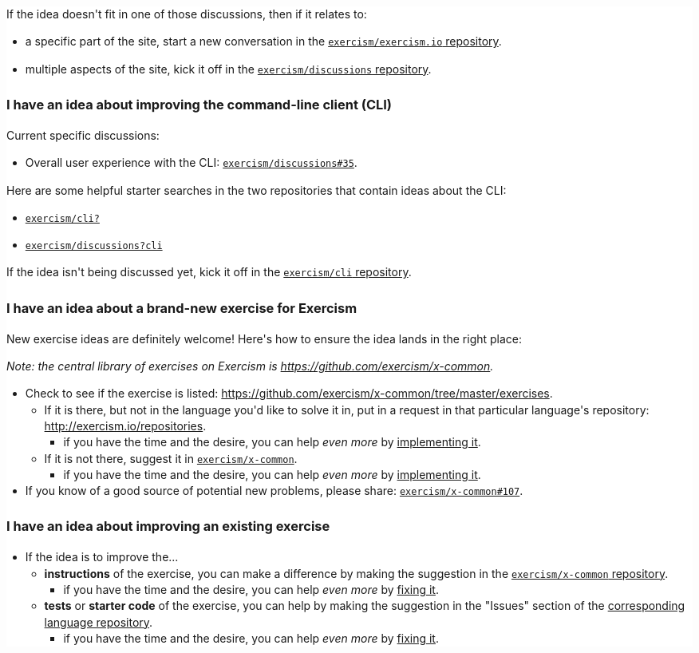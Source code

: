 If the idea doesn't fit in one of those discussions, then if it relates to:

* a specific part of the site, start a new conversation in the [`exercism/exercism.io` repository](https://github.com/exercism/exercism.io/issues/new).
- multiple aspects of the site, kick it off in the [`exercism/discussions` repository](https://github.com/exercism/discussions/issues/new).

### I have an idea about improving the command-line client (CLI)

Current specific discussions:

* Overall user experience with the CLI: [`exercism/discussions#35`](https://github.com/exercism/discussions/issues/35).

Here are some helpful starter searches in the two repositories that contain ideas about the CLI:

* [`exercism/cli?`](https://github.com/exercism/cli/issues?q=is%3Aissue+is%3Aopen+sort%3Aupdated-desc)
- [`exercism/discussions?cli`](https://github.com/exercism/discussions/issues?q=is%3Aissue+is%3Aopen+cli+sort%3Aupdated-desc)

If the idea isn't being discussed yet, kick it off in the [`exercism/cli` repository](https://github.com/exercism/cli/issues/new).

### I have an idea about a brand-new exercise for Exercism

New exercise ideas are definitely welcome!  Here's how to ensure the idea lands in the right place:

*Note: the central library of exercises on Exercism is https://github.com/exercism/x-common.*

- Check to see if the exercise is listed: https://github.com/exercism/x-common/tree/master/exercises.
  - If it is there, but not in the language you'd like to solve it in, put in a request in that particular language's repository: http://exercism.io/repositories.
    - if you have the time and the desire, you can help *even more* by [implementing it](#-fluency-in-a-particular-programming-language).
  - If it is not there, suggest it in [`exercism/x-common`](https://github.com/exercism/x-common/issues/new).
    - if you have the time and the desire, you can help *even more* by [implementing it](https://github.com/exercism/x-common/blob/master/CONTRIBUTING.md#implementing-a-completely-new-exercise).
- If you know of a good source of potential new problems, please share: [`exercism/x-common#107`](https://github.com/exercism/x-common/issues/107).

### I have an idea about improving an existing exercise

- If the idea is to improve the...
  - **instructions** of the exercise, you can make a difference by making the suggestion in the [`exercism/x-common` repository](https://github.com/exercism/x-common/issues/new).
    - if you have the time and the desire, you can help *even more* by [fixing it](#i-would-like-to-help-i-can--want-to-get-better-at-organizing-stuff).
  - **tests** or **starter code** of the exercise, you can help by making the suggestion in the "Issues" section of the [corresponding language repository](http://exercism.io/repositories).
    -  if you have the time and the desire, you can help *even more* by [fixing it](#i-would-like-to-help-i-am-fluent-in--want-to-get-better-at-a-particular-programming-language).
